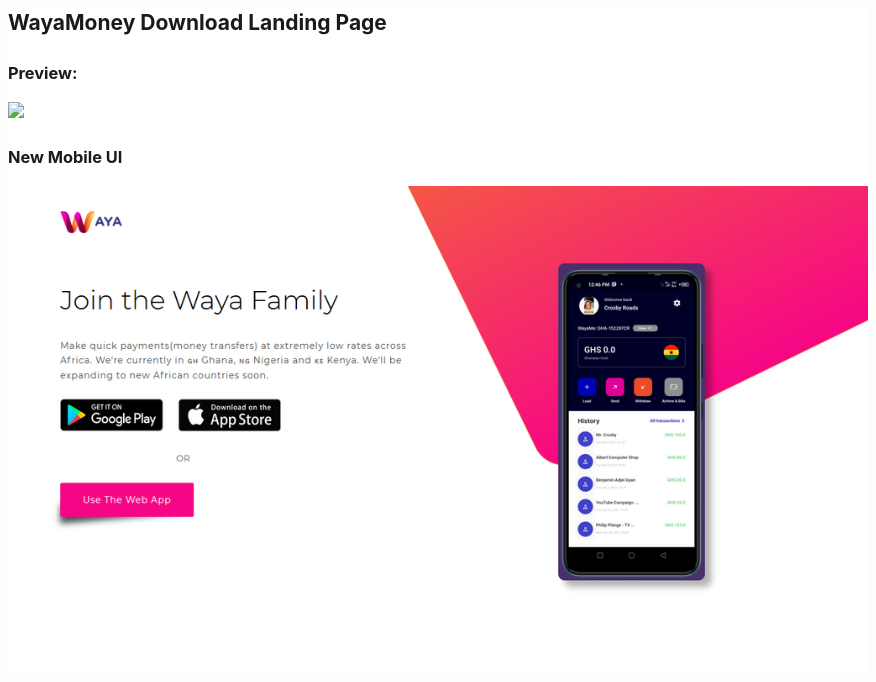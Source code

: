 ## WayaMoney Download Landing Page

### Preview: 

<img src="ico/WayaMoney-Download-Landing-Page.gif" width="100%"/>

### New Mobile UI
<img src="ico/new-mobile-ui.png" width="100%" />